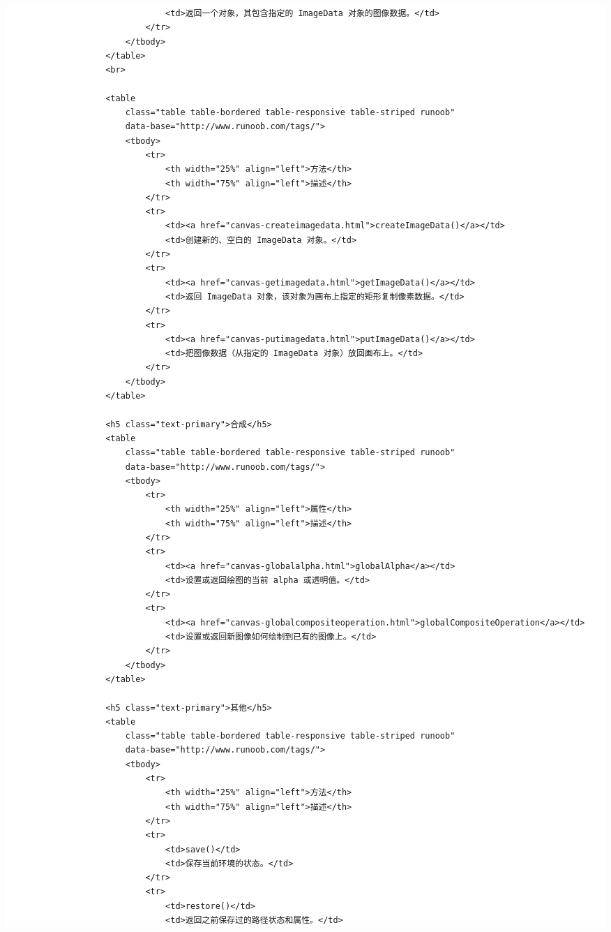 									<td>返回一个对象，其包含指定的 ImageData 对象的图像数据。</td>
								</tr>
							</tbody>
						</table>
						<br>

						<table
							class="table table-bordered table-responsive table-striped runoob"
							data-base="http://www.runoob.com/tags/">
							<tbody>
								<tr>
									<th width="25%" align="left">方法</th>
									<th width="75%" align="left">描述</th>
								</tr>
								<tr>
									<td><a href="canvas-createimagedata.html">createImageData()</a></td>
									<td>创建新的、空白的 ImageData 对象。</td>
								</tr>
								<tr>
									<td><a href="canvas-getimagedata.html">getImageData()</a></td>
									<td>返回 ImageData 对象，该对象为画布上指定的矩形复制像素数据。</td>
								</tr>
								<tr>
									<td><a href="canvas-putimagedata.html">putImageData()</a></td>
									<td>把图像数据（从指定的 ImageData 对象）放回画布上。</td>
								</tr>
							</tbody>
						</table>

						<h5 class="text-primary">合成</h5>
						<table
							class="table table-bordered table-responsive table-striped runoob"
							data-base="http://www.runoob.com/tags/">
							<tbody>
								<tr>
									<th width="25%" align="left">属性</th>
									<th width="75%" align="left">描述</th>
								</tr>
								<tr>
									<td><a href="canvas-globalalpha.html">globalAlpha</a></td>
									<td>设置或返回绘图的当前 alpha 或透明值。</td>
								</tr>
								<tr>
									<td><a href="canvas-globalcompositeoperation.html">globalCompositeOperation</a></td>
									<td>设置或返回新图像如何绘制到已有的图像上。</td>
								</tr>
							</tbody>
						</table>

						<h5 class="text-primary">其他</h5>
						<table
							class="table table-bordered table-responsive table-striped runoob"
							data-base="http://www.runoob.com/tags/">
							<tbody>
								<tr>
									<th width="25%" align="left">方法</th>
									<th width="75%" align="left">描述</th>
								</tr>
								<tr>
									<td>save()</td>
									<td>保存当前环境的状态。</td>
								</tr>
								<tr>
									<td>restore()</td>
									<td>返回之前保存过的路径状态和属性。</td>